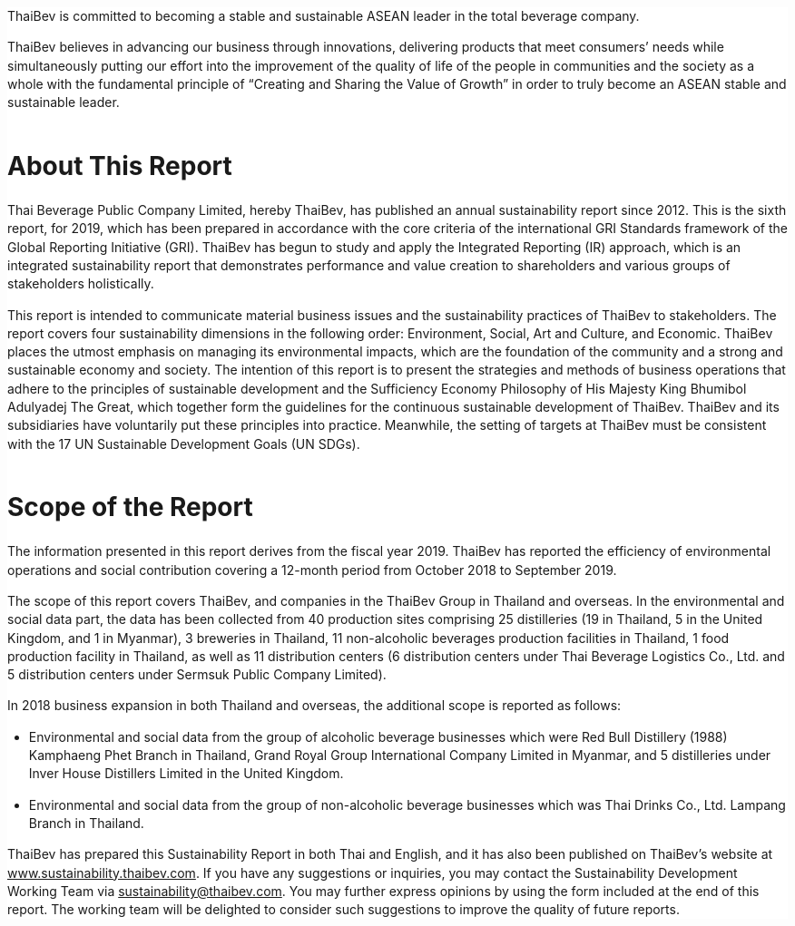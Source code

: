 ThaiBev is committed to becoming a stable and sustainable ASEAN leader in the total beverage company.

ThaiBev believes in advancing our business through innovations, delivering products that meet consumers’ needs while simultaneously putting our effort into the improvement of the quality of life of the people in communities and the society as a whole with the fundamental principle of “Creating and Sharing the Value of Growth” in order to truly become an ASEAN stable and sustainable leader.

# About This Report

Thai Beverage Public Company Limited, hereby ThaiBev, has published an annual sustainability report since 2012. This is the sixth report, for 2019, which has been prepared in accordance with the core criteria of the international GRI Standards framework of the Global Reporting Initiative (GRI). ThaiBev has begun to study and apply the Integrated Reporting (IR) approach, which is an integrated sustainability report that demonstrates performance and value creation to shareholders and various groups of stakeholders holistically.

This report is intended to communicate material business issues and the sustainability practices of ThaiBev to stakeholders. The report covers four sustainability dimensions in the following order: Environment, Social, Art and Culture, and Economic. ThaiBev places the utmost emphasis on managing its environmental impacts, which are the foundation of the community and a strong and sustainable economy and society. The intention of this report is to present the strategies and methods of business operations that adhere to the principles of sustainable development and the Sufficiency Economy Philosophy of His Majesty King Bhumibol Adulyadej The Great, which together form the guidelines for the continuous sustainable development of ThaiBev. ThaiBev and its subsidiaries have voluntarily put these principles into practice. Meanwhile, the setting of targets at ThaiBev must be consistent with the 17 UN Sustainable Development Goals (UN SDGs).

# Scope of the Report

The information presented in this report derives from the fiscal year 2019. ThaiBev has reported the efficiency of environmental operations and social contribution covering a 12-month period from October 2018 to September 2019.

The scope of this report covers ThaiBev, and companies in the ThaiBev Group in Thailand and overseas. In the environmental and social data part, the data has been collected from 40 production sites comprising 25 distilleries (19 in Thailand, 5 in the United Kingdom, and 1 in Myanmar), 3 breweries in Thailand, 11 non-alcoholic beverages production facilities in Thailand, 1 food production facility in Thailand, as well as 11 distribution centers (6 distribution centers under Thai Beverage Logistics Co., Ltd. and 5 distribution centers under Sermsuk Public Company Limited).

In 2018 business expansion in both Thailand and overseas, the additional scope is reported as follows:

- Environmental and social data from the group of alcoholic beverage businesses which were Red Bull Distillery (1988) Kamphaeng Phet Branch in Thailand, Grand Royal Group International Company Limited in Myanmar, and 5 distilleries under Inver House Distillers Limited in the United Kingdom.

- Environmental and social data from the group of non-alcoholic beverage businesses which was Thai Drinks Co., Ltd. Lampang Branch in Thailand.

ThaiBev has prepared this Sustainability Report in both Thai and English, and it has also been published on ThaiBev’s website at www.sustainability.thaibev.com. If you have any suggestions or inquiries, you may contact the Sustainability Development Working Team via sustainability@thaibev.com. You may further express opinions by using the form included at the end of this report. The working team will be delighted to consider such suggestions to improve the quality of future reports.
